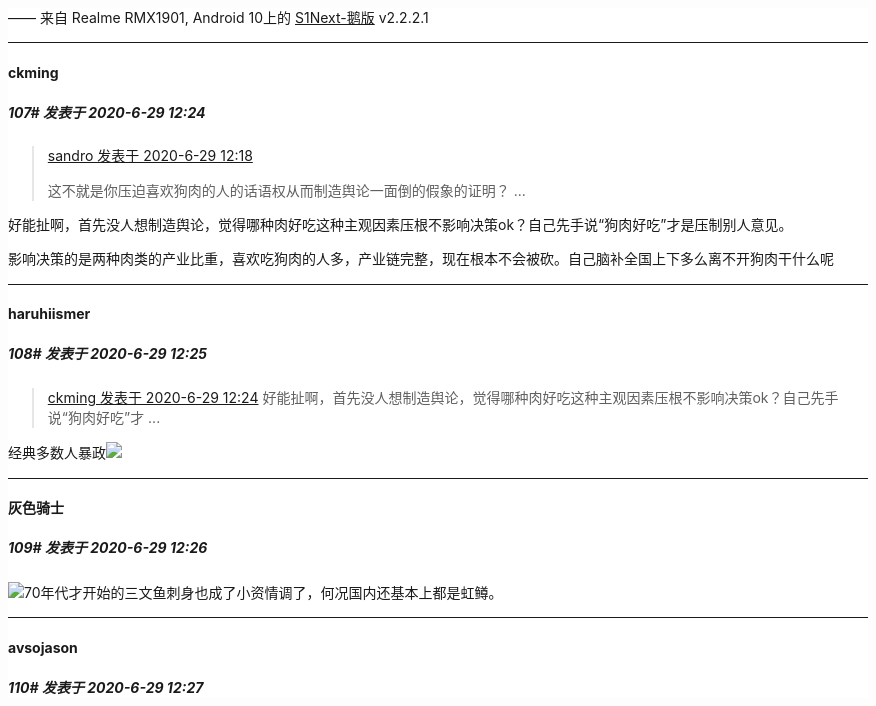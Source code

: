—— 来自 Realme RMX1901, Android 10上的 [S1Next-鹅版](https://github.com/ykrank/S1-Next/releases) v2.2.2.1







-----

####  ckming  
##### 107#       发表于 2020-6-29 12:24



<blockquote><a href="httphttps://bbs.saraba1st.com/2b/forum.php?mod=redirect&amp;goto=findpost&amp;pid=47995899&amp;ptid=1944701" target="_blank">sandro 发表于 2020-6-29 12:18</a>

这不就是你压迫喜欢狗肉的人的话语权从而制造舆论一面倒的假象的证明？ ...</blockquote>
好能扯啊，首先没人想制造舆论，觉得哪种肉好吃这种主观因素压根不影响决策ok？自己先手说“狗肉好吃”才是压制别人意见。

影响决策的是两种肉类的产业比重，喜欢吃狗肉的人多，产业链完整，现在根本不会被砍。自己脑补全国上下多么离不开狗肉干什么呢







-----

####  haruhiismer  
##### 108#       发表于 2020-6-29 12:25



<blockquote><a href="httphttps://bbs.saraba1st.com/2b/forum.php?mod=redirect&amp;goto=findpost&amp;pid=47995986&amp;ptid=1944701" target="_blank">ckming 发表于 2020-6-29 12:24</a>
好能扯啊，首先没人想制造舆论，觉得哪种肉好吃这种主观因素压根不影响决策ok？自己先手说“狗肉好吃”才 ...</blockquote>
经典多数人暴政<img src="https://static.saraba1st.com/image/smiley/face2017/037.png" referrerpolicy="no-referrer">







-----

####  灰色骑士  
##### 109#       发表于 2020-6-29 12:26



<img src="https://static.saraba1st.com/image/smiley/face2017/049.png" referrerpolicy="no-referrer">70年代才开始的三文鱼刺身也成了小资情调了，何况国内还基本上都是虹鳟。







-----

####  avsojason  
##### 110#       发表于 2020-6-29 12:27
